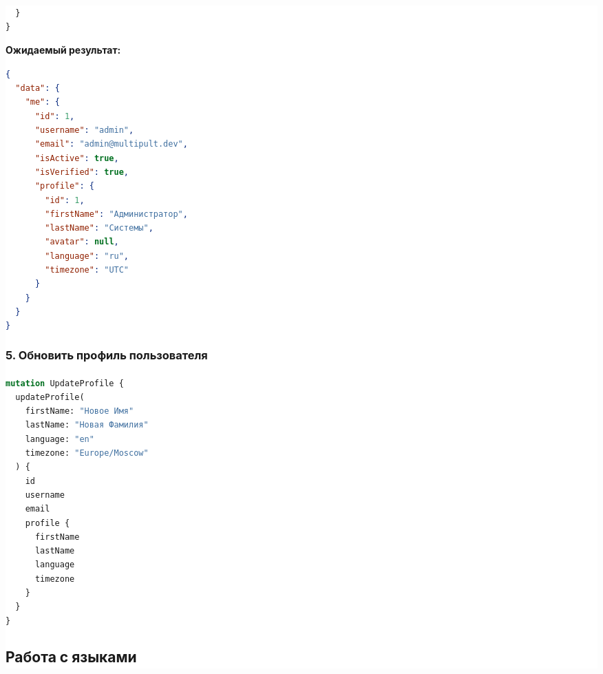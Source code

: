 ```graphql
  }
}
```

**Ожидаемый результат:**
```json
{
  "data": {
    "me": {
      "id": 1,
      "username": "admin",
      "email": "admin@multipult.dev",
      "isActive": true,
      "isVerified": true,
      "profile": {
        "id": 1,
        "firstName": "Администратор",
        "lastName": "Системы",
        "avatar": null,
        "language": "ru",
        "timezone": "UTC"
      }
    }
  }
}
```

### 5. Обновить профиль пользователя

```graphql
mutation UpdateProfile {
  updateProfile(
    firstName: "Новое Имя"
    lastName: "Новая Фамилия"
    language: "en"
    timezone: "Europe/Moscow"
  ) {
    id
    username
    email
    profile {
      firstName
      lastName
      language
      timezone
    }
  }
}
```

## Работа с языками
